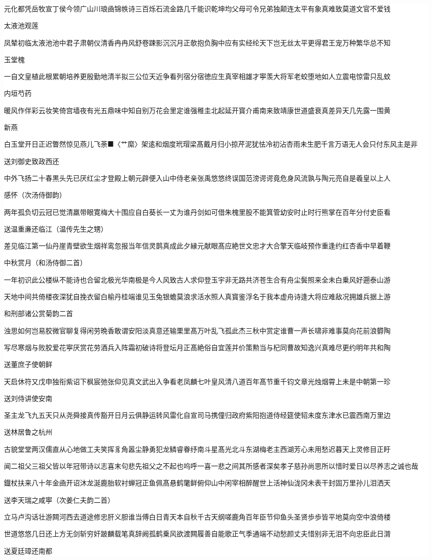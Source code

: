 元化都凭岳牧宣丁侯今领广山川琅凾锦帙诗三百烁石流金路几千能识乾坤均父母可令兄弟独颠连太平有象真难致莫道文官不爱钱  

太液池观莲  

凤辇初临太液池池中君子肃朝仪清香冉冉风舒卷踈影沉沉月正欹抱负胸中应有实经纶天下岂无丝太平更得君王宠万种繁华总不知  

玉堂槐  

一自文皇植此根累朝培养更殷勤地清半拟三公位天近争看列宿分宿徳应生真宰相雄才寕羡大将军老蛟堕地如人立震电惊雷只乱蚊  

内垣芍药  

暖风作伴彩云妆笑倚宫墙夜有光五鼎味中知自别万花会里定谁强稚圭北起延开寳介甫南来致靖康世道盛衰真差异天几先露一围黄  

新燕  

白玉堂开日正迟瞥然惊见燕儿飞荼■〈艹縻〉架逺和烟度玳瑁梁髙戴月归小掠芹泥犹怯冷初沾杏雨未生肥千言万语无人会只付东风主是非  

送刘御史致政西还  

中外飞扬二十春黒头先已厌红尘才登殿上朝元辟便入山中侍老亲张禹悠悠终误国范滂谔谔竟危身风流孰与陶元亮自是羲皇以上人  

感怀（次汤侍御韵）  

两年孤负切云冠已觉清羸带眼寛梅大十围应自白葵长一丈为谁丹剑如可借朱槐里股不能箕管幼安时止时行熊掌在百年分付史臣看  

送温重亷还临江（温传先生之甥）  

差见临江第一仙丹崖青壁欲生烟祥鸾忽报当年信灵鹊真成此夕縁元献眼髙应絶世文忠才大合擎天临岐预作重逢约红杏香中早着鞭  

中秋赏月（和汤侍御二首）  

一年初识此公楼纵不能诗也合留北极光华南极是今人风致古人求仰登玉宇非无路共济苍生合有舟尘鬓照来全未白乗风好遡泰山游  

天地中间共倚楼夜深犹自挽衣留白榆丹桂端谁见玉兔银蟾莫浪求活水照人真寳鉴浮名于我本虚舟诗逢大将应难敌况拥雄兵据上游  

和刑部诸公赏菊韵二首  

浊思如何岂易胶微官聊复得闲劳晩香敢谓安阳淡真意还输栗里髙万叶乱飞孤此杰三秋中赏定谁曹一声长啸非难事莫向花前浪欎陶  

写尽寒烟与败胶爱花寕厌赏花劳酒兵入阵霜初破诗将登坛月正髙絶俗自宜莲并价策勲当与杞同曹故知逸兴真难尽更约明年共和陶  

送董庶子使朝鲜  

天启休符又戊申独衔紫诏下枫宸弛张仰见真文武出入争看老凤麟七叶皇风清八道百年髙节重千钧文章光烛烟霄上未是中朝第一珍  

送刘侍讲使安南  

圣主龙飞九五天只从尧舜接真传豁开日月云俱静运转风雷化自宣司马携僮归政府紫阳抱道侍经筵使轺未度东津水已震西南万里边  

送林居鲁之杭州  

古貌堂堂两汉儒直从心地做工夫笑挥豸角嚣尘静勇犯龙鳞睿眷纾南斗星髙光北斗东湖梅老主西湖芳心未用愁迟暮天上灵修目正盱  

闻二祖父三祖父皆以年冠带诗以志喜末句悲先祖父之不起也呜呼一喜一悲之间其所感者深矣孝子慈孙尚思所以惜时爱日以尽养志之诚也哉  

鐡杖扶来八十年金凾开诏沐龙涎鹿胎软衬蝉冠正鱼佩髙悬鹤氅鲜俯仰山中闲宰相醉醒世上活神仙泷冈未表干封固万里孙儿泪洒天  

送李天瑞之咸寕（次姜仁夫韵二首）  

立马卢沟话壮游闗河西去道途修忠肝义胆谁当傅白日青天本自秋千古天纲嗟鹿角百年臣节仰鱼头圣贤歩歩皆平地莫向空中浪倚楼  

世道悠悠几日还上方无剑斩穷奸跛麟载笔真辞阙孤鹤乗风欲渡闗履善自能歌正气季通端不动愁颜丈夫惜别非无泪不向忠臣此日潸  

送夏廷璋还南都  
